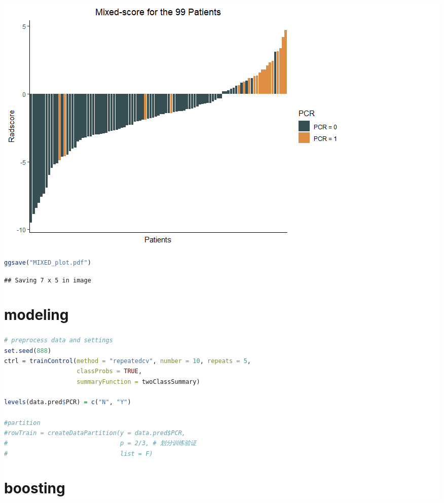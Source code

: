 ![](MR.model_files/figure-gfm/unnamed-chunk-7-2.png)

``` r
ggsave("MIXED_plot.pdf")
```

    ## Saving 7 x 5 in image

# modeling

``` r
# preprocess data and settings
set.seed(888)
ctrl = trainControl(method = "repeatedcv", number = 10, repeats = 5,
                    classProbs = TRUE,
                    summaryFunction = twoClassSummary)

levels(data.pred$PCR) = c("N", "Y")

#partition
#rowTrain = createDataPartition(y = data.pred$PCR,
#                               p = 2/3, # 划分训练验证
#                               list = F)
```

# boosting
